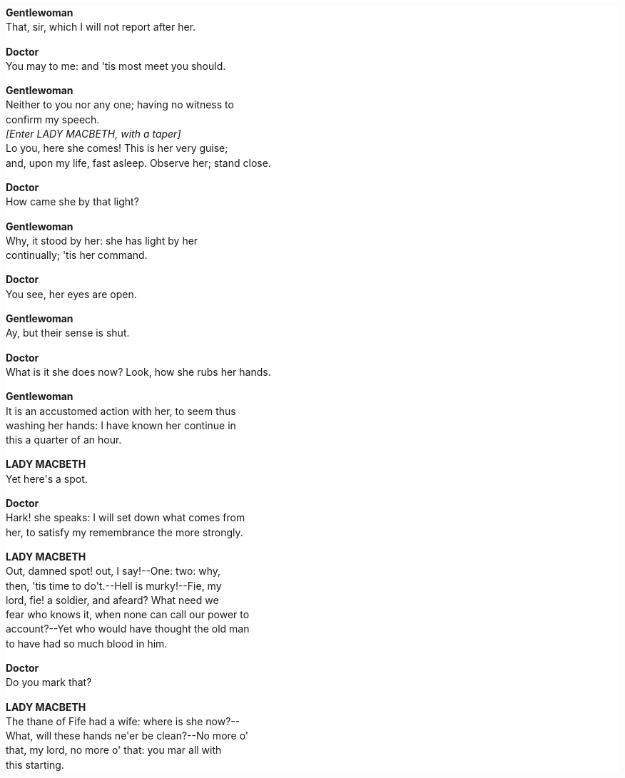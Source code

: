 **Gentlewoman**\
That, sir, which I will not report after her.

**Doctor**\
You may to me: and 'tis most meet you should.

**Gentlewoman**\
Neither to you nor any one; having no witness to\
confirm my speech.\
_[Enter LADY MACBETH, with a taper]_\
Lo you, here she comes! This is her very guise;\
and, upon my life, fast asleep. Observe her; stand close.

**Doctor**\
How came she by that light?

**Gentlewoman**\
Why, it stood by her: she has light by her\
continually; 'tis her command.

**Doctor**\
You see, her eyes are open.

**Gentlewoman**\
Ay, but their sense is shut.

**Doctor**\
What is it she does now? Look, how she rubs her hands.

**Gentlewoman**\
It is an accustomed action with her, to seem thus\
washing her hands: I have known her continue in\
this a quarter of an hour.

**LADY MACBETH**\
Yet here's a spot.

**Doctor**\
Hark! she speaks: I will set down what comes from\
her, to satisfy my remembrance the more strongly.

**LADY MACBETH**\
Out, damned spot! out, I say!--One: two: why,\
then, 'tis time to do't.--Hell is murky!--Fie, my\
lord, fie! a soldier, and afeard? What need we\
fear who knows it, when none can call our power to\
account?--Yet who would have thought the old man\
to have had so much blood in him.

**Doctor**\
Do you mark that?

**LADY MACBETH**\
The thane of Fife had a wife: where is she now?--\
What, will these hands ne'er be clean?--No more o'\
that, my lord, no more o' that: you mar all with\
this starting.


[a1]: #act-i
[a2]: #act-ii
[a3]: #act-iii
[a4]: #act-iv
[a5]: #act-v
[toc]: #table-of-contents
